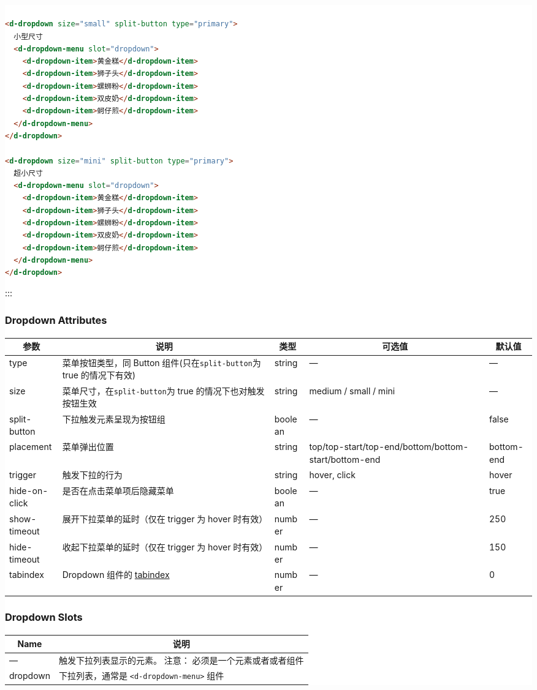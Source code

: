 ```html

<d-dropdown size="small" split-button type="primary">
  小型尺寸
  <d-dropdown-menu slot="dropdown">
    <d-dropdown-item>黄金糕</d-dropdown-item>
    <d-dropdown-item>狮子头</d-dropdown-item>
    <d-dropdown-item>螺蛳粉</d-dropdown-item>
    <d-dropdown-item>双皮奶</d-dropdown-item>
    <d-dropdown-item>蚵仔煎</d-dropdown-item>
  </d-dropdown-menu>
</d-dropdown>

<d-dropdown size="mini" split-button type="primary">
  超小尺寸
  <d-dropdown-menu slot="dropdown">
    <d-dropdown-item>黄金糕</d-dropdown-item>
    <d-dropdown-item>狮子头</d-dropdown-item>
    <d-dropdown-item>螺蛳粉</d-dropdown-item>
    <d-dropdown-item>双皮奶</d-dropdown-item>
    <d-dropdown-item>蚵仔煎</d-dropdown-item>
  </d-dropdown-menu>
</d-dropdown>
```
:::

### Dropdown Attributes
| 参数          | 说明            | 类型            | 可选值                 | 默认值   |
|-------------  |---------------- |---------------- |---------------------- |-------- |
| type          | 菜单按钮类型，同 Button 组件(只在`split-button`为 true 的情况下有效)   | string  |          —             |    —     |
| size          | 菜单尺寸，在`split-button`为 true 的情况下也对触发按钮生效  | string | medium / small / mini | — |
| split-button  | 下拉触发元素呈现为按钮组    | boolean  |    —  |  false |
| placement    | 菜单弹出位置     | string | top/top-start/top-end/bottom/bottom-start/bottom-end  | bottom-end |
| trigger       | 触发下拉的行为     | string          | hover, click  | hover |
| hide-on-click | 是否在点击菜单项后隐藏菜单     | boolean          | — | true |
| show-timeout  | 展开下拉菜单的延时（仅在 trigger 为 hover 时有效）| number          | — | 250 |
| hide-timeout  | 收起下拉菜单的延时（仅在 trigger 为 hover 时有效）| number          | — | 150 |
| tabindex      | Dropdown 组件的 [tabindex](https://developer.mozilla.org/en-US/docs/Web/HTML/Global_attributes/tabindex) | number | — | 0 |

### Dropdown Slots

| Name | 说明 |
|------|--------|
| — | 触发下拉列表显示的元素。 注意： 必须是一个元素或者或者组件  |
| dropdown | 下拉列表，通常是 `<d-dropdown-menu>` 组件     |
